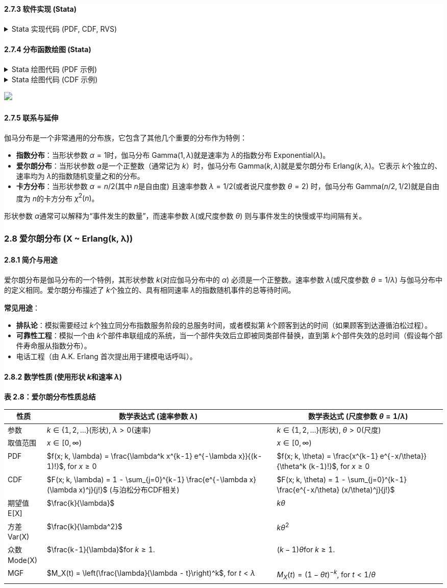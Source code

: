 #### 2.7.3 软件实现 (Stata)

<details><summary>Stata 实现代码 (PDF, CDF, RVS)</summary></details>

#### 2.7.4 分布函数绘图 (Stata)

<details><summary>Stata 绘图代码 (PDF 示例)</summary></details>

<details><summary>Stata 绘图代码 (CDF 示例)</summary></details>

![](https://fig-lianxh.oss-cn-shenzhen.aliyuncs.com/%E5%9F%BA%E7%A1%80%E6%A6%82%E7%8E%87%E5%88%86%E5%B8%83%E8%AF%A6%E8%A7%A3%EF%BC%9A%E7%90%86%E8%AE%BA%E4%B8%8E%20Stata%20%E5%AE%9E%E7%8E%B0-Stata-2-7-4.png)

#### 2.7.5 联系与延伸

伽马分布是一个非常通用的分布族，它包含了其他几个重要的分布作为特例：
- **指数分布**：当形状参数 $\alpha = 1$时，伽马分布 $\text{Gamma}(1, \lambda)$就是速率为 $\lambda$的指数分布 $\text{Exponential}(\lambda)$。
- **爱尔朗分布**：当形状参数 $\alpha$是一个正整数（通常记为 $k$）时，伽马分布 $\text{Gamma}(k, \lambda)$就是爱尔朗分布 $\text{Erlang}(k, \lambda)$。它表示 $k$个独立的、速率均为 $\lambda$的指数随机变量之和的分布。
- **卡方分布**：当形状参数 $\alpha = n/2$(其中 $n$是自由度) 且速率参数 $\lambda = 1/2$(或者说尺度参数 $\theta = 2$) 时，伽马分布 $\text{Gamma}(n/2, 1/2)$就是自由度为 $n$的卡方分布 $\chi^2(n)$。

形状参数 $\alpha$通常可以解释为“事件发生的数量”，而速率参数 $\lambda$(或尺度参数 $\theta$) 则与事件发生的快慢或平均间隔有关。

### 2.8 爱尔朗分布 (X ~ Erlang(k, λ))

#### 2.8.1 简介与用途

爱尔朗分布是伽马分布的一个特例，其形状参数 $k$(对应伽马分布中的 $\alpha$) 必须是一个正整数。速率参数 $\lambda$(或尺度参数 $\theta = 1/\lambda$) 与伽马分布中的定义相同。爱尔朗分布描述了 $k$个独立的、具有相同速率 $\lambda$的指数随机事件的总等待时间。

**常见用途**：
- **排队论**：模拟需要经过 $k$个独立同分布指数服务阶段的总服务时间，或者模拟第 $k$个顾客到达的时间（如果顾客到达遵循泊松过程）。
- **可靠性工程**：模拟一个由 $k$个部件串联组成的系统，当一个部件失效后立即被同类部件替换，直到第 $k$个部件失效的总时间（假设每个部件寿命服从指数分布）。
- 电话工程（由 A.K. Erlang 首次提出用于建模电话呼叫）。

#### 2.8.2 数学性质 (使用形状 $k$和速率 $\lambda$)

**表 2.8：爱尔朗分布性质总结**

| 性质          | 数学表达式 (速率参数 $\lambda$)                        | 数学表达式 (尺度参数 $\theta = 1/\lambda$) |
|---------------|---------------------------------------------------------|----------------------------------------------------------|
| 参数          | $k \in \{1, 2, \dots\}$(形状), $\lambda > 0$(速率) | $k \in \{1, 2, \dots\}$(形状), $\theta > 0$(尺度) |
| 取值范围       | $x \in [0, \infty)$                                | $x \in [0, \infty)$                                 |
| PDF           | $f(x; k, \lambda) = \frac{\lambda^k x^{k-1} e^{-\lambda x}}{(k-1)!}$, for $x \ge 0$| $f(x; k, \theta) = \frac{x^{k-1} e^{-x/\theta}}{\theta^k (k-1)!}$, for $x \ge 0$|
| CDF           | $F(x; k, \lambda) = 1 - \sum_{j=0}^{k-1} \frac{e^{-\lambda x} (\lambda x)^j}{j!}$ (与泊松分布CDF相关) | $F(x; k, \theta) = 1 - \sum_{j=0}^{k-1} \frac{e^{-x/\theta} (x/\theta)^j}{j!}$|
| 期望值 E[X]   | $\frac{k}{\lambda}$                            | $k\theta$                                      |
| 方差 Var(X)   | $\frac{k}{\lambda^2}$                          | $k\theta^2$                                    |
| 众数 Mode(X)  | $\frac{k-1}{\lambda}$for $k \ge 1$. | $(k-1)\theta$for $k \ge 1$. |
| MGF           | $M_X(t) = \left(\frac{\lambda}{\lambda - t}\right)^k$, for $t < \lambda$| $M_X(t) = (1 - \theta t)^{-k}$, for $t < 1/\theta$|

